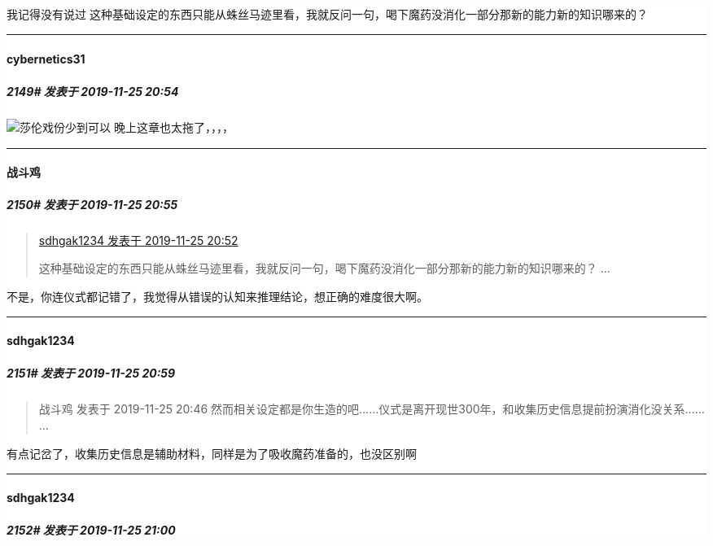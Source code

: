 我记得没有说过</blockquote>
这种基础设定的东西只能从蛛丝马迹里看，我就反问一句，喝下魔药没消化一部分那新的能力新的知识哪来的？







-----

####  cybernetics31  
##### 2149#       发表于 2019-11-25 20:54



<img src="https://static.saraba1st.com/image/smiley/face2017/001.png" referrerpolicy="no-referrer">莎伦戏份少到可以 晚上这章也太拖了，，，，







-----

####  战斗鸡  
##### 2150#       发表于 2019-11-25 20:55



<blockquote><a href="httphttps://bbs.saraba1st.com/2b/forum.php?mod=redirect&amp;goto=findpost&amp;pid=45620954&amp;ptid=1860016" target="_blank">sdhgak1234 发表于 2019-11-25 20:52</a>

这种基础设定的东西只能从蛛丝马迹里看，我就反问一句，喝下魔药没消化一部分那新的能力新的知识哪来的？ ...</blockquote>
不是，你连仪式都记错了，我觉得从错误的认知来推理结论，想正确的难度很大啊。







-----

####  sdhgak1234  
##### 2151#       发表于 2019-11-25 20:59



<blockquote>战斗鸡 发表于 2019-11-25 20:46
然而相关设定都是你生造的吧……仪式是离开现世300年，和收集历史信息提前扮演消化没关系…… ...</blockquote>
有点记岔了，收集历史信息是辅助材料，同样是为了吸收魔药准备的，也没区别啊







-----

####  sdhgak1234  
##### 2152#       发表于 2019-11-25 21:00


